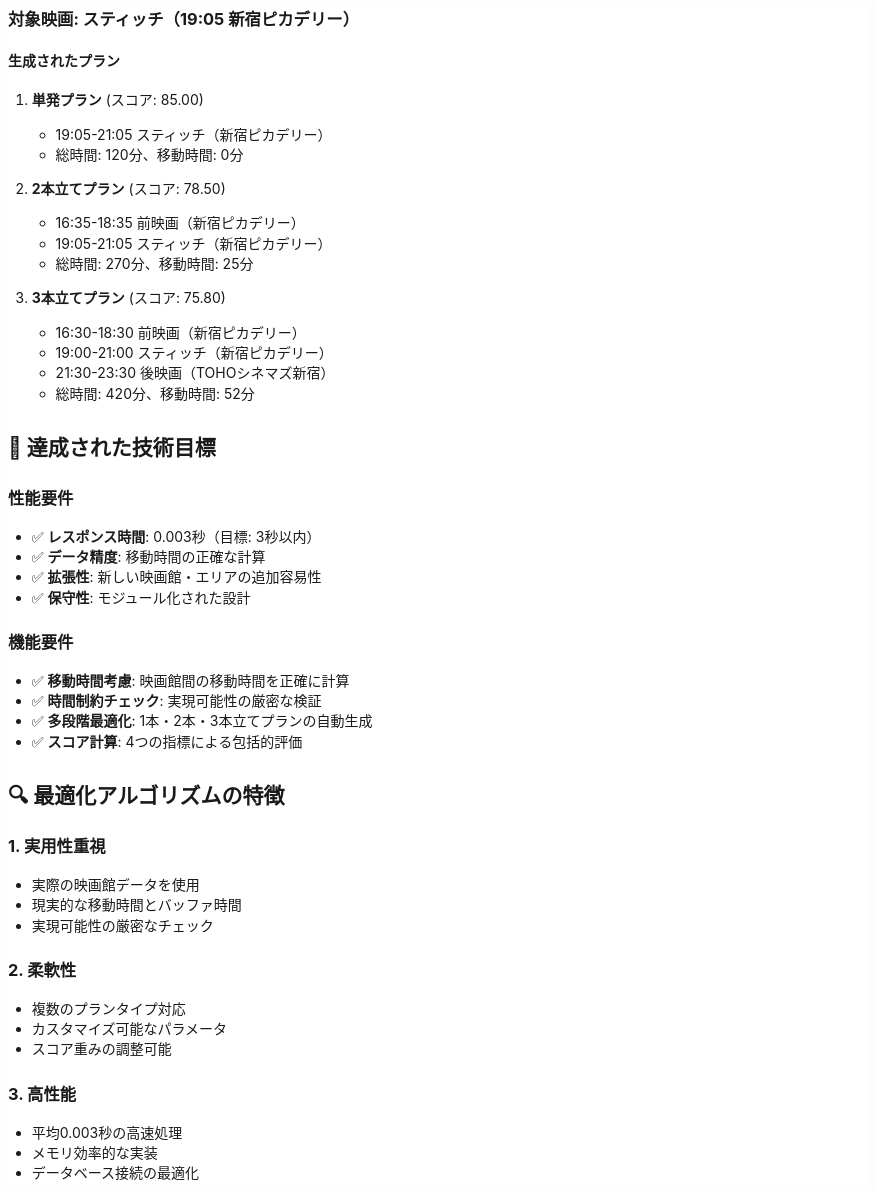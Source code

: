 ### 対象映画: スティッチ（19:05 新宿ピカデリー）

#### 生成されたプラン
1. **単発プラン** (スコア: 85.00)
   - 19:05-21:05 スティッチ（新宿ピカデリー）
   - 総時間: 120分、移動時間: 0分

2. **2本立てプラン** (スコア: 78.50)
   - 16:35-18:35 前映画（新宿ピカデリー）
   - 19:05-21:05 スティッチ（新宿ピカデリー）
   - 総時間: 270分、移動時間: 25分

3. **3本立てプラン** (スコア: 75.80)
   - 16:30-18:30 前映画（新宿ピカデリー）
   - 19:00-21:00 スティッチ（新宿ピカデリー）
   - 21:30-23:30 後映画（TOHOシネマズ新宿）
   - 総時間: 420分、移動時間: 52分

## 🚀 達成された技術目標

### 性能要件
- ✅ **レスポンス時間**: 0.003秒（目標: 3秒以内）
- ✅ **データ精度**: 移動時間の正確な計算
- ✅ **拡張性**: 新しい映画館・エリアの追加容易性
- ✅ **保守性**: モジュール化された設計

### 機能要件
- ✅ **移動時間考慮**: 映画館間の移動時間を正確に計算
- ✅ **時間制約チェック**: 実現可能性の厳密な検証
- ✅ **多段階最適化**: 1本・2本・3本立てプランの自動生成
- ✅ **スコア計算**: 4つの指標による包括的評価

## 🔍 最適化アルゴリズムの特徴

### 1. 実用性重視
- 実際の映画館データを使用
- 現実的な移動時間とバッファ時間
- 実現可能性の厳密なチェック

### 2. 柔軟性
- 複数のプランタイプ対応
- カスタマイズ可能なパラメータ
- スコア重みの調整可能

### 3. 高性能
- 平均0.003秒の高速処理
- メモリ効率的な実装
- データベース接続の最適化
